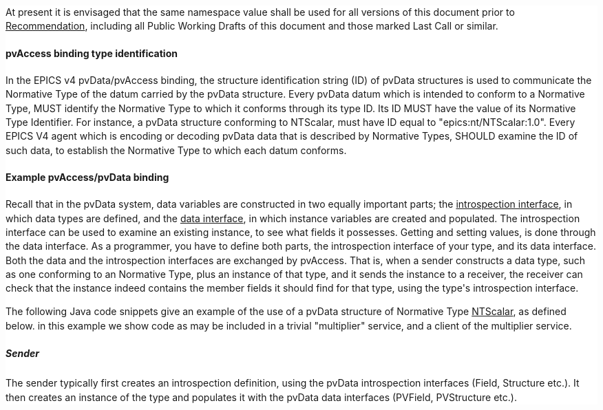 At present it is envisaged that the same namespace value shall be used
for all versions of this document prior to
[Recommendation](http://epics-pvdata.sourceforge.net/epicsv4process.html#normative_document_development_and_publication_process),
including all Public Working Drafts of this document and those marked
Last Call or similar.

#### pvAccess binding type identification

In the EPICS v4 pvData/pvAccess binding, the structure identification
string (ID) of pvData structures is used to communicate the Normative
Type of the datum carried by the pvData structure. Every pvData datum
which is intended to conform to a Normative Type, MUST identify the
Normative Type to which it conforms through its type ID. Its ID MUST
have the value of its Normative Type Identifier. For instance, a pvData
structure conforming to NTScalar, must have ID equal to
"epics:nt/NTScalar:1.0". Every EPICS V4 agent which is encoding or
decoding pvData data that is described by Normative Types, SHOULD
examine the ID of such data, to establish the Normative Type to which
each datum conforms.

#### Example pvAccess/pvData binding

Recall that in the pvData system, data variables are constructed in two
equally important parts; the [introspection
interface](http://epics-pvdata.sourceforge.net/docbuild/pvDataJava/tip/documentation/pvDataJava.html#introspection_interfaces),
in which data types are defined, and the [data
interface](http://epics-pvdata.sourceforge.net/docbuild/pvDataJava/tip/documentation/pvDataJava.html#data_interfaces),
in which instance variables are created and populated. The introspection
interface can be used to examine an existing instance, to see what
fields it possesses. Getting and setting values, is done through the
data interface. As a programmer, you have to define both parts, the
introspection interface of your type, and its data interface. Both the
data and the introspection interfaces are exchanged by pvAccess. That
is, when a sender constructs a data type, such as one conforming to an
Normative Type, plus an instance of that type, and it sends the instance
to a receiver, the receiver can check that the instance indeed contains
the member fields it should find for that type, using the type's
introspection interface.

The following Java code snippets give an example of the use of a pvData
structure of Normative Type [NTScalar](#ntscalar), as defined below. in
this example we show code as may be included in a trivial "multiplier"
service, and a client of the multiplier service.

##### Sender

The sender typically first creates an introspection definition, using
the pvData introspection interfaces (Field, Structure etc.). It then
creates an instance of the type and populates it with the pvData data
interfaces (PVField, PVStructure etc.).
